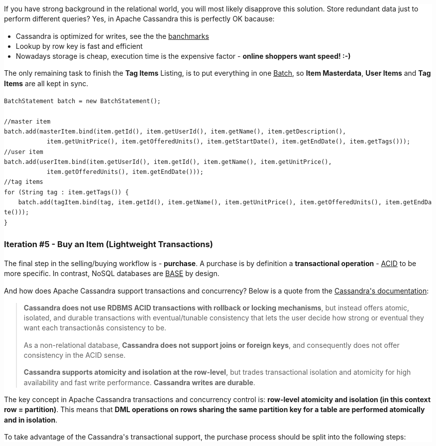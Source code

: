 If you have strong background in the relational world, you will most likely disapprove this solution. Store redundant data just to perform different queries? Yes, in Apache Cassandra this is perfectly OK bacause:

* Cassandra is optimized for writes, see the the [banchmarks](http://planetcassandra.org/nosql-performance-benchmarks/#netflix)
* Lookup by row key is fast and efficient
* Nowadays storage is cheap, execution time is the expensive factor - **online shoppers want speed! :-)**

The only remaining task to finish the **Tag Items** Listing, is to put everything in one [Batch](http://www.datastax.com/documentation/cql/3.1/cql/cql_reference/batch_r.html), so **Item Masterdata**, **User Items** and **Tag Items** are all kept in sync.

    BatchStatement batch = new BatchStatement();

    //master item
    batch.add(masterItem.bind(item.getId(), item.getUserId(), item.getName(), item.getDescription(),
                item.getUnitPrice(), item.getOfferedUnits(), item.getStartDate(), item.getEndDate(), item.getTags()));
    //user item
    batch.add(userItem.bind(item.getUserId(), item.getId(), item.getName(), item.getUnitPrice(),
                item.getOfferedUnits(), item.getEndDate()));
    //tag items
    for (String tag : item.getTags()) {
        batch.add(tagItem.bind(tag, item.getId(), item.getName(), item.getUnitPrice(), item.getOfferedUnits(), item.getEndDate()));
    }

### Iteration #5 - Buy an Item (Lightweight Transactions)

The final step in the selling/buying workflow is - **purchase**. A purchase is by definition a **transactional operation** - [ACID](http://en.wikipedia.org/wiki/ACID) to be more specific. In contrast, NoSQL databases are [BASE](http://en.wikipedia.org/wiki/Eventual_consistency) by design. 

And how does Apache Cassandra support transactions and concurrency? Below is a quote from the [Cassandra's documentation](http://www.datastax.com/documentation/cassandra/2.0/cassandra/dml/dml_about_transactions_c.html):

> **Cassandra does not use RDBMS ACID transactions with rollback or locking mechanisms**, but instead offers atomic, isolated, and durable transactions with eventual/tunable consistency that lets the user decide how strong or eventual they want each transactionâs consistency to be.
>
> As a non-relational database, **Cassandra does not support joins or foreign keys**, and consequently does not offer consistency in the ACID sense.
>
> **Cassandra supports atomicity and isolation at the row-level**, but trades transactional isolation and atomicity for high availability and fast write performance. **Cassandra writes are durable**.

The key concept in Apache Cassandra transactions and concurrency control is: **row-level atomicity and isolation (in this context row = partition)**. This means that **DML operations on rows sharing the same partition key for a table are performed atomically and in isolation**.

To take advantage of the Cassandra's transactional support, the purchase process should be split into the following steps:
